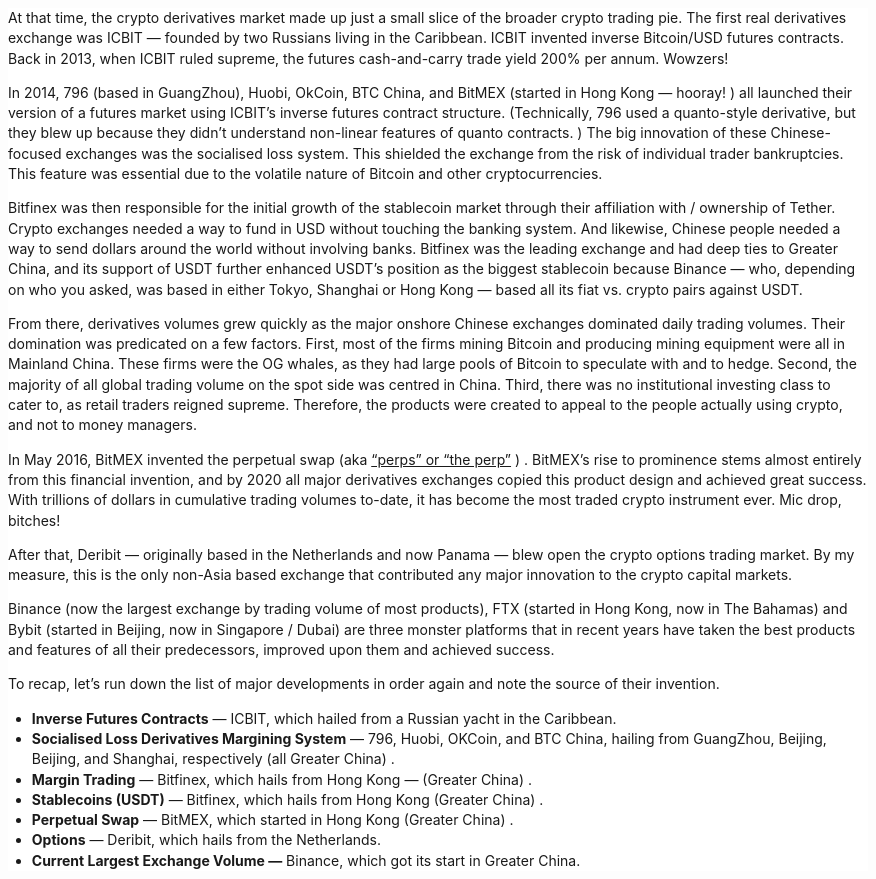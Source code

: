 At that time, the crypto derivatives market made up just a small slice of the broader crypto trading pie\. The first real derivatives exchange was ICBIT — founded by two Russians living in the Caribbean\. ICBIT invented inverse Bitcoin/USD futures contracts\. Back in 2013, when ICBIT ruled supreme, the futures cash\-and\-carry trade yield 200% per annum\. Wowzers\!

In 2014, 796 \(based in GuangZhou\), Huobi, OkCoin, BTC China, and BitMEX \(started in Hong Kong — hooray\! \) all launched their version of a futures market using ICBIT’s inverse futures contract structure\. \(Technically, 796 used a quanto\-style derivative, but they blew up because they didn’t understand non\-linear features of quanto contracts\. \) The big innovation of these Chinese\-focused exchanges was the socialised loss system\. This shielded the exchange from the risk of individual trader bankruptcies\. This feature was essential due to the volatile nature of Bitcoin and other cryptocurrencies\.

Bitfinex was then responsible for the initial growth of the stablecoin market through their affiliation with / ownership of Tether\. Crypto exchanges needed a way to fund in USD without touching the banking system\. And likewise, Chinese people needed a way to send dollars around the world without involving banks\. Bitfinex was the leading exchange and had deep ties to Greater China, and its support of USDT further enhanced USDT’s position as the biggest stablecoin because Binance — who, depending on who you asked, was based in either Tokyo, Shanghai or Hong Kong — based all its fiat vs\. crypto pairs against USDT\.

From there, derivatives volumes grew quickly as the major onshore Chinese exchanges dominated daily trading volumes\. Their domination was predicated on a few factors\. First, most of the firms mining Bitcoin and producing mining equipment were all in Mainland China\. These firms were the OG whales, as they had large pools of Bitcoin to speculate with and to hedge\. Second, the majority of all global trading volume on the spot side was centred in China\. Third, there was no institutional investing class to cater to, as retail traders reigned supreme\. Therefore, the products were created to appeal to the people actually using crypto, and not to money managers\.

In May 2016, BitMEX invented the perpetual swap \(aka [“perps” or “the perp”](https://www.bitmex.com/app/perpetualContractsGuide) \) \. BitMEX’s rise to prominence stems almost entirely from this financial invention, and by 2020 all major derivatives exchanges copied this product design and achieved great success\. With trillions of dollars in cumulative trading volumes to\-date, it has become the most traded crypto instrument ever\. Mic drop, bitches\!

After that, Deribit — originally based in the Netherlands and now Panama — blew open the crypto options trading market\. By my measure, this is the only non\-Asia based exchange that contributed any major innovation to the crypto capital markets\.

Binance \(now the largest exchange by trading volume of most products\), FTX \(started in Hong Kong, now in The Bahamas\) and Bybit \(started in Beijing, now in Singapore / Dubai\) are three monster platforms that in recent years have taken the best products and features of all their predecessors, improved upon them and achieved success\.

To recap, let’s run down the list of major developments in order again and note the source of their invention\.
- **Inverse Futures Contracts** — ICBIT, which hailed from a Russian yacht in the Caribbean\.
- **Socialised Loss Derivatives Margining System** — 796, Huobi, OKCoin, and BTC China, hailing from GuangZhou, Beijing, Beijing, and Shanghai, respectively \(all Greater China\) \.
- **Margin Trading** — Bitfinex, which hails from Hong Kong — \(Greater China\) \.
- **Stablecoins \(USDT\)** — Bitfinex, which hails from Hong Kong \(Greater China\) \.
- **Perpetual Swap** — BitMEX, which started in Hong Kong \(Greater China\) \.
- **Options** — Deribit, which hails from the Netherlands\.
- **Current Largest Exchange Volume —** Binance, which got its start in Greater China\.
